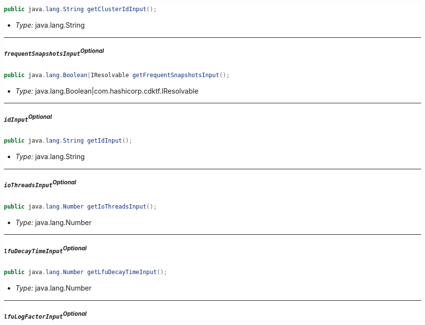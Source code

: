 ```java
public java.lang.String getClusterIdInput();
```

- *Type:* java.lang.String

---

##### `frequentSnapshotsInput`<sup>Optional</sup> <a name="frequentSnapshotsInput" id="@cdktf/provider-digitalocean.databaseValkeyConfig.DatabaseValkeyConfig.property.frequentSnapshotsInput"></a>

```java
public java.lang.Boolean|IResolvable getFrequentSnapshotsInput();
```

- *Type:* java.lang.Boolean|com.hashicorp.cdktf.IResolvable

---

##### `idInput`<sup>Optional</sup> <a name="idInput" id="@cdktf/provider-digitalocean.databaseValkeyConfig.DatabaseValkeyConfig.property.idInput"></a>

```java
public java.lang.String getIdInput();
```

- *Type:* java.lang.String

---

##### `ioThreadsInput`<sup>Optional</sup> <a name="ioThreadsInput" id="@cdktf/provider-digitalocean.databaseValkeyConfig.DatabaseValkeyConfig.property.ioThreadsInput"></a>

```java
public java.lang.Number getIoThreadsInput();
```

- *Type:* java.lang.Number

---

##### `lfuDecayTimeInput`<sup>Optional</sup> <a name="lfuDecayTimeInput" id="@cdktf/provider-digitalocean.databaseValkeyConfig.DatabaseValkeyConfig.property.lfuDecayTimeInput"></a>

```java
public java.lang.Number getLfuDecayTimeInput();
```

- *Type:* java.lang.Number

---

##### `lfuLogFactorInput`<sup>Optional</sup> <a name="lfuLogFactorInput" id="@cdktf/provider-digitalocean.databaseValkeyConfig.DatabaseValkeyConfig.property.lfuLogFactorInput"></a>
